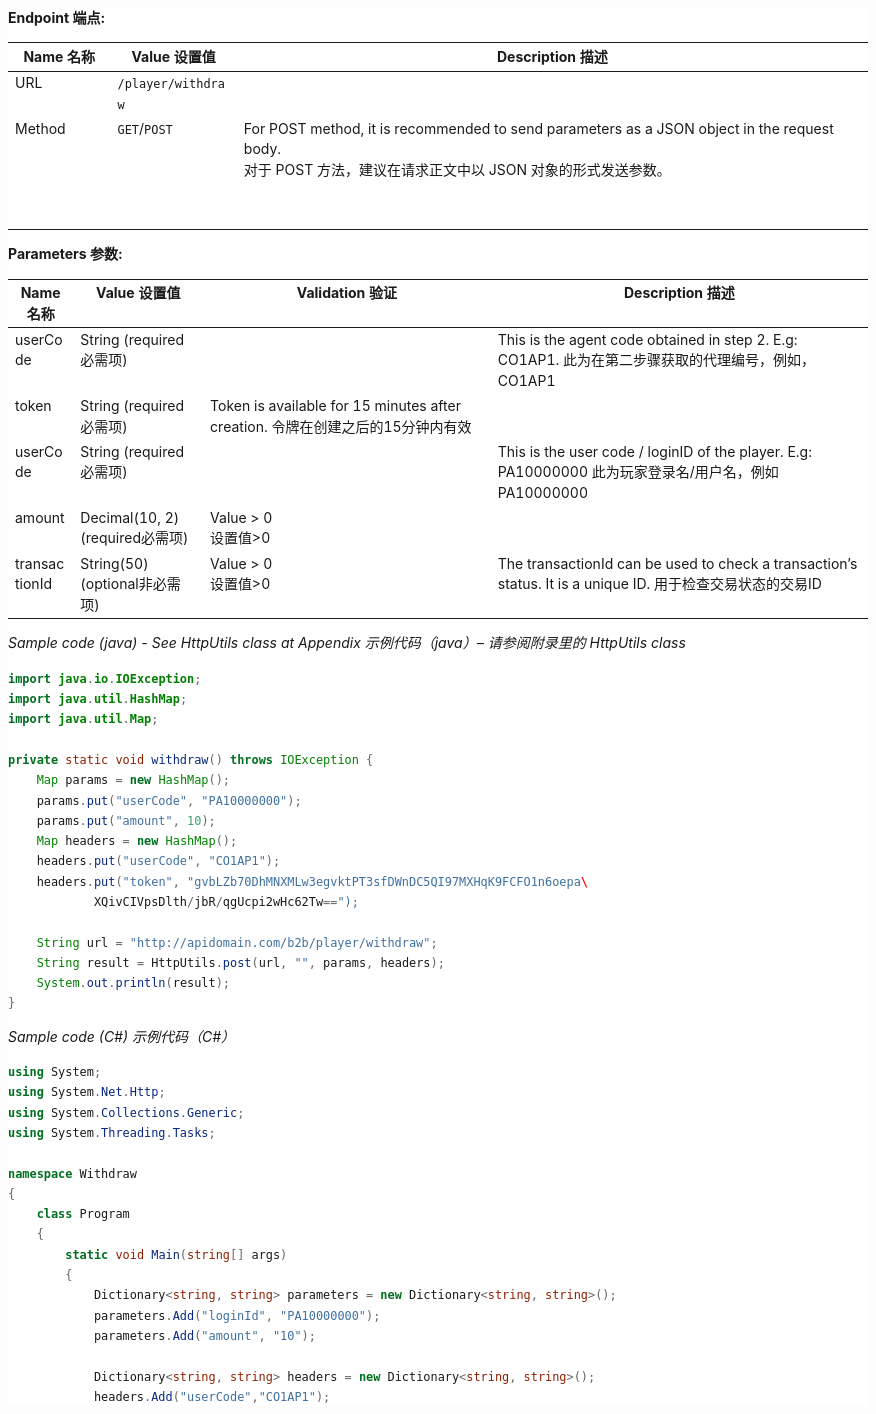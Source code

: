**Endpoint 端点:**

| Name 名称 | Value 设置值 | Description 描述 |
| ---  | ---  | ---   |
| URL  | `/player/withdraw`  |   |
| Method  | `GET`/`POST` | For POST method, it is recommended to send parameters as a JSON object in the request body. <br> 对于 POST 方法，建议在请求正文中以 JSON 对象的形式发送参数。 |
|&nbsp;&nbsp;&nbsp;&nbsp;&nbsp;&nbsp;&nbsp;&nbsp;&nbsp;&nbsp;&nbsp;&nbsp;&nbsp;&nbsp;&nbsp;&nbsp;&nbsp;&nbsp;&nbsp;&nbsp;&nbsp;&nbsp;&nbsp;&nbsp;| | |


**Parameters 参数:**

| Name 名称 | Value 设置值 | Validation 验证 | Description 描述 |
| ---  | ---  | ---  | ---  |
| userCode  | String (required 必需项)  |  | This is the agent code obtained in step 2. E.g: CO1AP1. 此为在第二步骤获取的代理编号，例如，CO1AP1 |
| token | String (required 必需项) | Token is available for 15 minutes after creation. 令牌在创建之后的15分钟内有效 |  |
| userCode  | String (required必需项) |  | This is the user code / loginID of the player. E.g: PA10000000 此为玩家登录名/用户名，例如PA10000000 |
| amount  | Decimal(10, 2) (required必需项)  | Value > 0 <br> 设置值>0 |   |
| transactionId | String(50) (optional非必需项) | Value > 0<br> 设置值>0 | The transactionId can be used to check a transaction’s status. It is a unique ID. 用于检查交易状态的交易ID |

*Sample code (java) - See HttpUtils class at Appendix*
*示例代码（java）– 请参阅附录里的 HttpUtils class*

```java
import java.io.IOException;  
import java.util.HashMap;  
import java.util.Map;  
  
private static void withdraw() throws IOException {  
    Map params = new HashMap();  
    params.put("userCode", "PA10000000");  
    params.put("amount", 10);  
    Map headers = new HashMap();  
    headers.put("userCode", "CO1AP1");  
    headers.put("token", "gvbLZb70DhMNXMLw3egvktPT3sfDWnDC5QI97MXHqK9FCFO1n6oepa\
            XQivCIVpsDlth/jbR/qgUcpi2wHc62Tw==");  
          
    String url = "http://apidomain.com/b2b/player/withdraw";  
    String result = HttpUtils.post(url, "", params, headers);  
    System.out.println(result);  
}  
```

*Sample code (C#)  示例代码（C#）*

```csharp
using System;  
using System.Net.Http;  
using System.Collections.Generic;  
using System.Threading.Tasks;  
  
namespace Withdraw  
{  
    class Program  
    {  
        static void Main(string[] args)  
        {  
            Dictionary<string, string> parameters = new Dictionary<string, string>();  
            parameters.Add("loginId", "PA10000000");   
            parameters.Add("amount", "10");   
  
            Dictionary<string, string> headers = new Dictionary<string, string>();  
            headers.Add("userCode","CO1AP1");  
```
